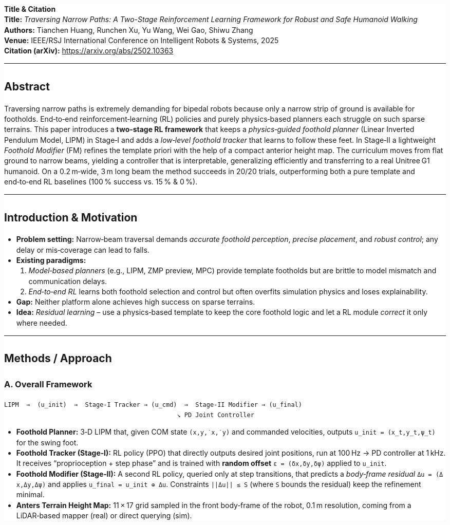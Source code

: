 **Title & Citation**  
**Title:** *Traversing Narrow Paths: A Two-Stage Reinforcement Learning Framework for Robust and Safe Humanoid Walking*  
**Authors:** Tianchen Huang, Runchen Xu, Yu Wang, Wei Gao, Shiwu Zhang  
**Venue:** IEEE/RSJ International Conference on Intelligent Robots & Systems, 2025  
**Citation (arXiv):** https://arxiv.org/abs/2502.10363  

---

## Abstract  
Traversing narrow paths is extremely demanding for bipedal robots because only a narrow strip of ground is available for footholds.  End‑to‑end reinforcement‑learning (RL) policies and purely physics‑based planners each struggle on such sparse terrains.  This paper introduces a **two‑stage RL framework** that keeps a *physics‑guided foothold planner* (Linear Inverted Pendulum Model, LIPM) in Stage‑I and adds a *low‑level foothold tracker* that learns to follow these feet.  In Stage‑II a lightweight *Foothold Modifier* (FM) refines the template priori with the help of a compact anterior height map.  The curriculum moves from flat ground to narrow beams, yielding a controller that is interpretable, generalizing efficiently and transferring to a real Unitree G1 humanoid.  On a 0.2 m‑wide, 3 m long beam the method succeeds in 20/20 trials, outperforming both a pure template and end‑to‑end RL baselines (100 % success vs. 15 % & 0 %).

---

## Introduction & Motivation  
- **Problem setting:** Narrow‑beam traversal demands *accurate foothold perception*, *precise placement*, and *robust control*; any delay or mis‑coverage can lead to falls.  
- **Existing paradigms:**  
  1. *Model‑based planners* (e.g., LIPM, ZMP preview, MPC) provide template footholds but are brittle to model mismatch and communication delays.  
  2. *End‑to‑end RL* learns both foothold selection and control but often overfits simulation physics and loses explainability.  
- **Gap:** Neither platform alone achieves high success on sparse terrains.  
- **Idea:** *Residual learning* – use a physics‑based template to keep the core foothold logic and let a RL module *correct* it only where needed.  

---

## Methods / Approach  

### A. Overall Framework  
```
LIPM  →  (u_init)  →  Stage‑I Tracker → (u_cmd)  →  Stage‑II Modifier → (u_final)
                                               ↘ PD Joint Controller
```
- **Foothold Planner:** 3‑D LIPM that, given COM state `(x,y,˙x,˙y)` and commanded velocities, outputs `u_init = (x_t,y_t,ψ_t)` for the swing foot.  
- **Foothold Tracker (Stage‑I):**   RL policy (PPO) that directly outputs desired joint positions, run at 100 Hz → PD controller at 1 kHz.  It receives “proprioception + step phase” and is trained with **random offset** `ε = (δx,δy,δψ)` applied to `u_init`.  
- **Foothold Modifier (Stage‑II):**   A second RL policy, queried only at step transitions, that predicts a *body‑frame residual* `Δu = (Δx,Δy,Δψ)` and applies `u_final = u_init ⊕ Δu`.  Constraints `||Δu|| ≤ S` (where `S` bounds the residual) keep the refinement minimal.  
- **Anters Terrain Height Map:** 11 × 17 grid sampled in the front body‑frame of the robot, 0.1 m resolution, coming from a LiDAR‑based mapper (real) or direct querying (sim).  
